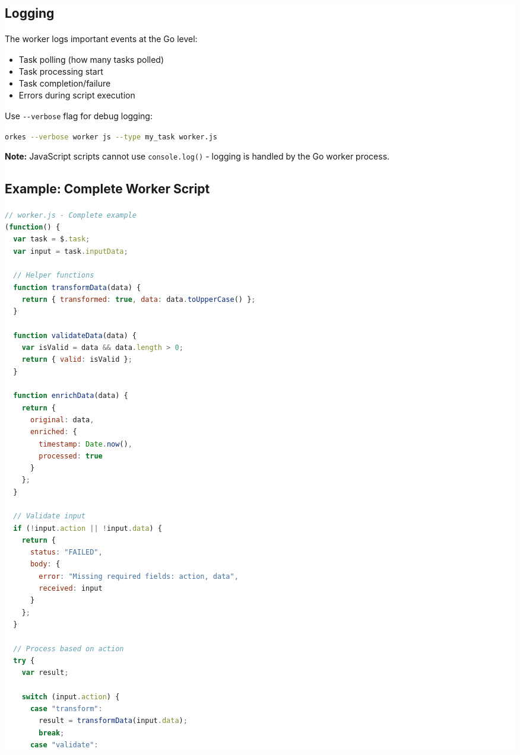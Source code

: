 ## Logging

The worker logs important events at the Go level:
- Task polling (how many tasks polled)
- Task processing start
- Task completion/failure
- Errors during script execution

Use `--verbose` flag for debug logging:
```bash
orkes --verbose worker js --type my_task worker.js
```

**Note:** JavaScript scripts cannot use `console.log()` - logging is handled by the Go worker process.

## Example: Complete Worker Script

```javascript
// worker.js - Complete example
(function() {
  var task = $.task;
  var input = task.inputData;

  // Helper functions
  function transformData(data) {
    return { transformed: true, data: data.toUpperCase() };
  }

  function validateData(data) {
    var isValid = data && data.length > 0;
    return { valid: isValid };
  }

  function enrichData(data) {
    return {
      original: data,
      enriched: {
        timestamp: Date.now(),
        processed: true
      }
    };
  }

  // Validate input
  if (!input.action || !input.data) {
    return {
      status: "FAILED",
      body: {
        error: "Missing required fields: action, data",
        received: input
      }
    };
  }

  // Process based on action
  try {
    var result;

    switch (input.action) {
      case "transform":
        result = transformData(input.data);
        break;
      case "validate":
```